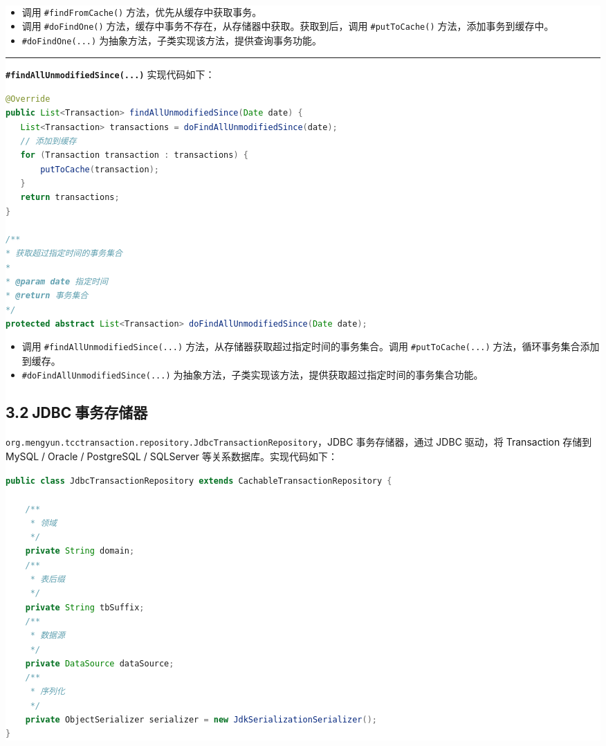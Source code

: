 * 调用 `#findFromCache()` 方法，优先从缓存中获取事务。
* 调用 `#doFindOne()` 方法，缓存中事务不存在，从存储器中获取。获取到后，调用 `#putToCache()` 方法，添加事务到缓存中。
* `#doFindOne(...)` 为抽象方法，子类实现该方法，提供查询事务功能。

-------

**`#findAllUnmodifiedSince(...)`** 实现代码如下：

```Java
@Override
public List<Transaction> findAllUnmodifiedSince(Date date) {
   List<Transaction> transactions = doFindAllUnmodifiedSince(date);
   // 添加到缓存
   for (Transaction transaction : transactions) {
       putToCache(transaction);
   }
   return transactions;
}

/**
* 获取超过指定时间的事务集合
*
* @param date 指定时间
* @return 事务集合
*/
protected abstract List<Transaction> doFindAllUnmodifiedSince(Date date);
```

* 调用 `#findAllUnmodifiedSince(...)` 方法，从存储器获取超过指定时间的事务集合。调用 `#putToCache(...)` 方法，循环事务集合添加到缓存。
* `#doFindAllUnmodifiedSince(...)` 为抽象方法，子类实现该方法，提供获取超过指定时间的事务集合功能。

## 3.2 JDBC 事务存储器

`org.mengyun.tcctransaction.repository.JdbcTransactionRepository`，JDBC 事务存储器，通过 JDBC 驱动，将 Transaction 存储到 MySQL / Oracle / PostgreSQL / SQLServer 等关系数据库。实现代码如下：

```Java
public class JdbcTransactionRepository extends CachableTransactionRepository {

    /**
     * 领域
     */
    private String domain;
    /**
     * 表后缀
     */
    private String tbSuffix;
    /**
     * 数据源
     */
    private DataSource dataSource;
    /**
     * 序列化
     */
    private ObjectSerializer serializer = new JdkSerializationSerializer();
}
```
